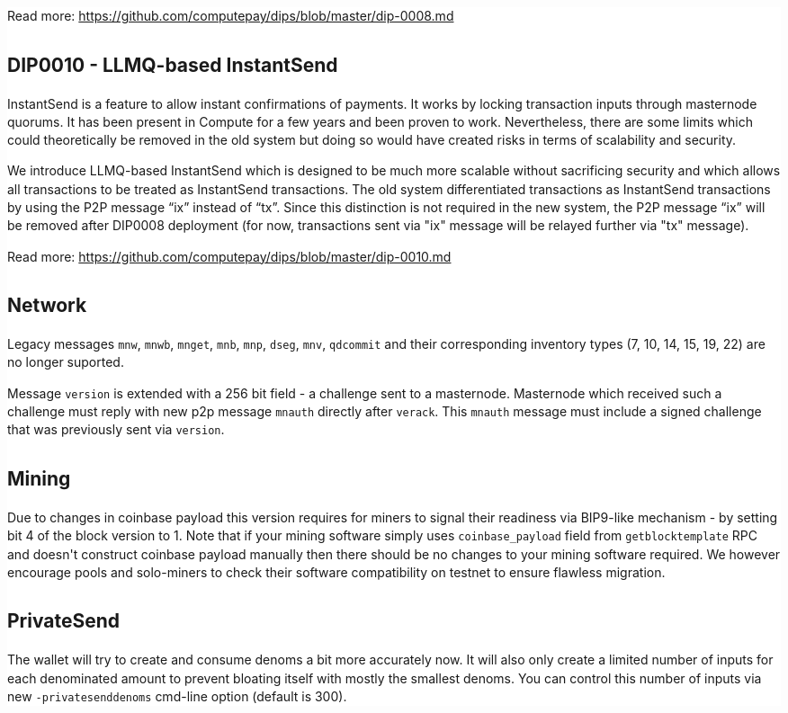 Read more: https://github.com/computepay/dips/blob/master/dip-0008.md

DIP0010 - LLMQ-based InstantSend
--------------------------------
InstantSend is a feature to allow instant confirmations of payments. It works by locking transaction
inputs through masternode quorums. It has been present in Compute for a few years and been proven to work.
Nevertheless, there are some limits which could theoretically be removed in the old system but doing so
would have created risks in terms of scalability and security.

We introduce LLMQ-based InstantSend which is designed to be much more scalable without sacrificing
security and which allows all transactions to be treated as InstantSend transactions. The old system
differentiated transactions as InstantSend transactions by using the P2P message “ix” instead of “tx”.
Since this distinction is not required in the new system, the P2P message “ix” will be removed after
DIP0008 deployment (for now, transactions sent via "ix" message will be relayed further via "tx" message).

Read more: https://github.com/computepay/dips/blob/master/dip-0010.md

Network
------
Legacy messages `mnw`, `mnwb`, `mnget`, `mnb`, `mnp`, `dseg`, `mnv`, `qdcommit` and their corresponding
inventory types (7, 10, 14, 15, 19, 22) are no longer suported.

Message `version` is extended with a 256 bit field - a challenge sent to a masternode. Masternode which
received such a challenge must reply with new p2p message `mnauth` directly after `verack`. This `mnauth`
message must include a signed challenge that was previously sent via `version`.

Mining
------
Due to changes in coinbase payload this version requires for miners to signal their readiness via
BIP9-like mechanism - by setting bit 4 of the block version to 1. Note that if your mining software
simply uses `coinbase_payload` field from `getblocktemplate` RPC and doesn't construct coinbase payload
manually then there should be no changes to your mining software required. We however encourage pools
and solo-miners to check their software compatibility on testnet to ensure flawless migration.

PrivateSend
-----------
The wallet will try to create and consume denoms a bit more accurately now. It will also only create a
limited number of inputs for each denominated amount to prevent bloating itself with mostly the smallest
denoms. You can control this number of inputs via new `-privatesenddenoms` cmd-line option (default is 300).
